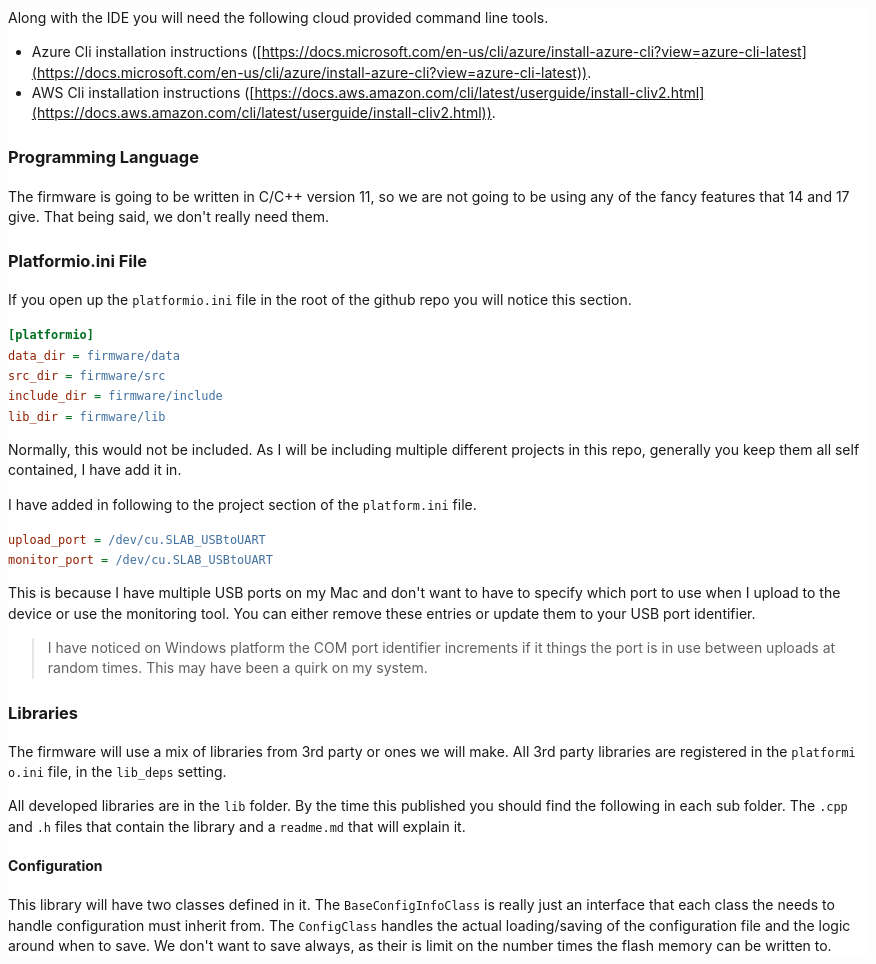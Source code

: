 Along with the IDE you will need the following cloud provided command line tools.

- Azure Cli installation instructions ([https://docs.microsoft.com/en-us/cli/azure/install-azure-cli?view=azure-cli-latest](https://docs.microsoft.com/en-us/cli/azure/install-azure-cli?view=azure-cli-latest)).  
- AWS Cli installation instructions ([https://docs.aws.amazon.com/cli/latest/userguide/install-cliv2.html](https://docs.aws.amazon.com/cli/latest/userguide/install-cliv2.html)).

### Programming Language

The firmware is going to be written in C/C++ version 11, so we are not going to be using any of the fancy features that 14 and 17 give.  That being said, we don't really need them.

### Platformio.ini File

If you open up the `platformio.ini` file in the root of the github repo you will notice this section.

```ini
[platformio]
data_dir = firmware/data
src_dir = firmware/src
include_dir = firmware/include
lib_dir = firmware/lib
```

Normally, this would not be included.  As I will be including multiple different projects in this repo, generally you keep them all self contained, I have add it in.  

I have added in following to the project section of the `platform.ini` file.

```ini
upload_port = /dev/cu.SLAB_USBtoUART
monitor_port = /dev/cu.SLAB_USBtoUART
```

This is because I have multiple USB ports on my Mac and don't want to have to specify which port to use when I upload to the device or use the monitoring tool.  You can either remove these entries or update them to your USB port identifier.  

> I have noticed on Windows platform the COM port identifier increments if it things the port is in use between uploads at random times.  This may have been a quirk on my system.

### Libraries

The firmware will use a mix of libraries from 3rd party or ones we will make.    All 3rd party libraries are registered in the `platformio.ini` file, in the `lib_deps` setting.

All developed libraries are in the `lib` folder.  By the time this published you should find the following in each sub folder.  The `.cpp` and `.h` files that contain the library and a `readme.md` that will explain it.

#### Configuration

This library will have two classes defined in it. The `BaseConfigInfoClass` is really just an interface that each class the needs to handle configuration must inherit from.  The `ConfigClass` handles the actual loading/saving of the configuration file and the logic around when to save.  We don't want to save always, as their is limit on the number times the flash memory can be written to.
